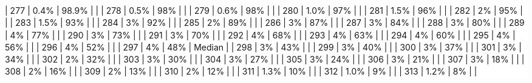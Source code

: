 | 277 | 0.4% | 98.9% |  |
| 278 | 0.5% | 98% |  |
| 279 | 0.6% | 98% |  |
| 280 | 1.0% | 97% |  |
| 281 | 1.5% | 96% |  |
| 282 | 2% | 95% |  |
| 283 | 1.5% | 93% |  |
| 284 | 3% | 92% |  |
| 285 | 2% | 89% |  |
| 286 | 3% | 87% |  |
| 287 | 3% | 84% |  |
| 288 | 3% | 80% |  |
| 289 | 4% | 77% |  |
| 290 | 3% | 73% |  |
| 291 | 3% | 70% |  |
| 292 | 4% | 68% |  |
| 293 | 4% | 63% |  |
| 294 | 4% | 60% |  |
| 295 | 4% | 56% |  |
| 296 | 4% | 52% |  |
| 297 | 4% | 48% | Median |
| 298 | 3% | 43% |  |
| 299 | 3% | 40% |  |
| 300 | 3% | 37% |  |
| 301 | 3% | 34% |  |
| 302 | 2% | 32% |  |
| 303 | 3% | 30% |  |
| 304 | 3% | 27% |  |
| 305 | 3% | 24% |  |
| 306 | 3% | 21% |  |
| 307 | 3% | 18% |  |
| 308 | 2% | 16% |  |
| 309 | 2% | 13% |  |
| 310 | 2% | 12% |  |
| 311 | 1.3% | 10% |  |
| 312 | 1.0% | 9% |  |
| 313 | 1.2% | 8% |  |